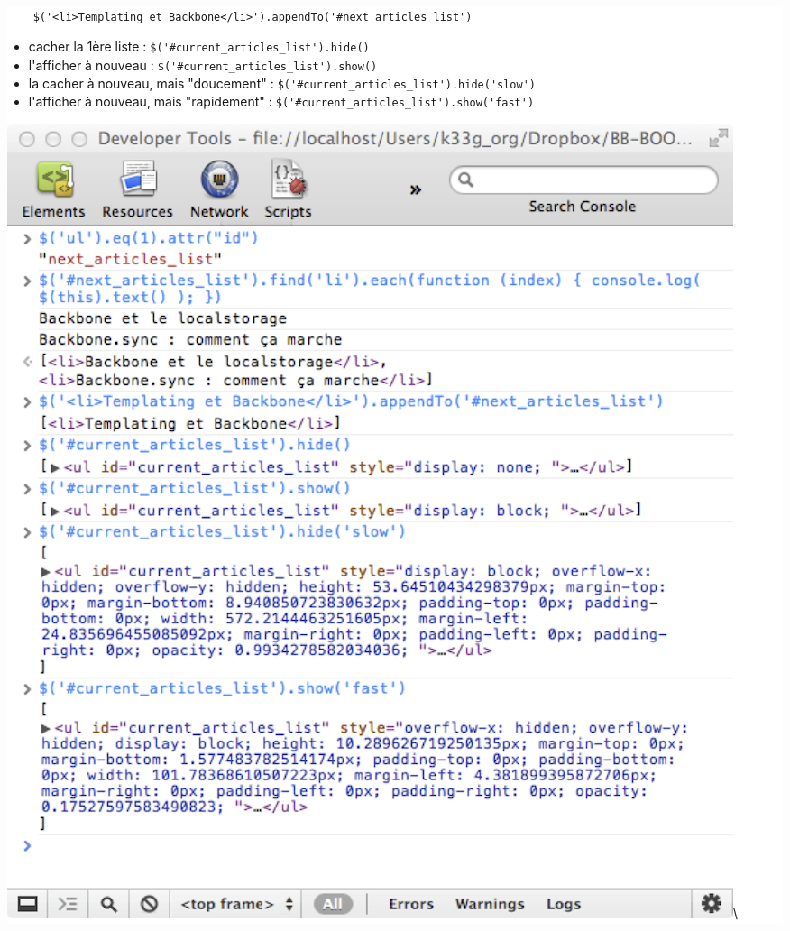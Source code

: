         $('<li>Templating et Backbone</li>').appendTo('#next_articles_list')

- cacher la 1ère liste : `$('#current_articles_list').hide()`
- l'afficher à nouveau : `$('#current_articles_list').show()`
- la cacher à nouveau, mais "doucement" : `$('#current_articles_list').hide('slow')`
- l'afficher à nouveau, mais "rapidement" : `$('#current_articles_list').show('fast')`

![jQuery](RSRC/02_09_JQUERY.png)\
